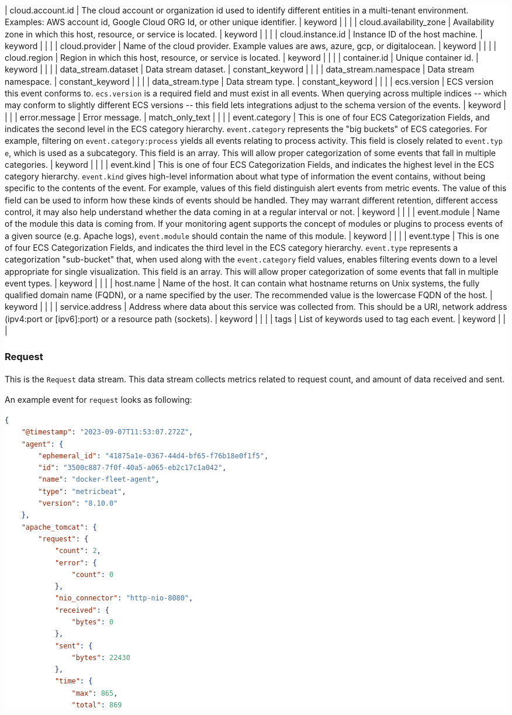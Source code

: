| cloud.account.id | The cloud account or organization id used to identify different entities in a multi-tenant environment. Examples: AWS account id, Google Cloud ORG Id, or other unique identifier. | keyword |  |  |
| cloud.availability_zone | Availability zone in which this host, resource, or service is located. | keyword |  |  |
| cloud.instance.id | Instance ID of the host machine. | keyword |  |  |
| cloud.provider | Name of the cloud provider. Example values are aws, azure, gcp, or digitalocean. | keyword |  |  |
| cloud.region | Region in which this host, resource, or service is located. | keyword |  |  |
| container.id | Unique container id. | keyword |  |  |
| data_stream.dataset | Data stream dataset. | constant_keyword |  |  |
| data_stream.namespace | Data stream namespace. | constant_keyword |  |  |
| data_stream.type | Data stream type. | constant_keyword |  |  |
| ecs.version | ECS version this event conforms to. `ecs.version` is a required field and must exist in all events. When querying across multiple indices -- which may conform to slightly different ECS versions -- this field lets integrations adjust to the schema version of the events. | keyword |  |  |
| error.message | Error message. | match_only_text |  |  |
| event.category | This is one of four ECS Categorization Fields, and indicates the second level in the ECS category hierarchy. `event.category` represents the "big buckets" of ECS categories. For example, filtering on `event.category:process` yields all events relating to process activity. This field is closely related to `event.type`, which is used as a subcategory. This field is an array. This will allow proper categorization of some events that fall in multiple categories. | keyword |  |  |
| event.kind | This is one of four ECS Categorization Fields, and indicates the highest level in the ECS category hierarchy. `event.kind` gives high-level information about what type of information the event contains, without being specific to the contents of the event. For example, values of this field distinguish alert events from metric events. The value of this field can be used to inform how these kinds of events should be handled. They may warrant different retention, different access control, it may also help understand whether the data coming in at a regular interval or not. | keyword |  |  |
| event.module | Name of the module this data is coming from. If your monitoring agent supports the concept of modules or plugins to process events of a given source (e.g. Apache logs), `event.module` should contain the name of this module. | keyword |  |  |
| event.type | This is one of four ECS Categorization Fields, and indicates the third level in the ECS category hierarchy. `event.type` represents a categorization "sub-bucket" that, when used along with the `event.category` field values, enables filtering events down to a level appropriate for single visualization. This field is an array. This will allow proper categorization of some events that fall in multiple event types. | keyword |  |  |
| host.name | Name of the host. It can contain what hostname returns on Unix systems, the fully qualified domain name (FQDN), or a name specified by the user. The recommended value is the lowercase FQDN of the host. | keyword |  |  |
| service.address | Address where data about this service was collected from. This should be a URI, network address (ipv4:port or [ipv6]:port) or a resource path (sockets). | keyword |  |  |
| tags | List of keywords used to tag each event. | keyword |  |  |


### Request

This is the `Request` data stream. This data stream collects metrics related to request count, and amount of data received and sent.

An example event for `request` looks as following:

```json
{
    "@timestamp": "2023-09-07T11:53:07.272Z",
    "agent": {
        "ephemeral_id": "41875a1e-0367-44d4-bf65-f76b18e0f1f5",
        "id": "3500c887-7f0f-40a5-a065-eb2c17c1a042",
        "name": "docker-fleet-agent",
        "type": "metricbeat",
        "version": "8.10.0"
    },
    "apache_tomcat": {
        "request": {
            "count": 2,
            "error": {
                "count": 0
            },
            "nio_connector": "http-nio-8080",
            "received": {
                "bytes": 0
            },
            "sent": {
                "bytes": 22430
            },
            "time": {
                "max": 865,
                "total": 869
```